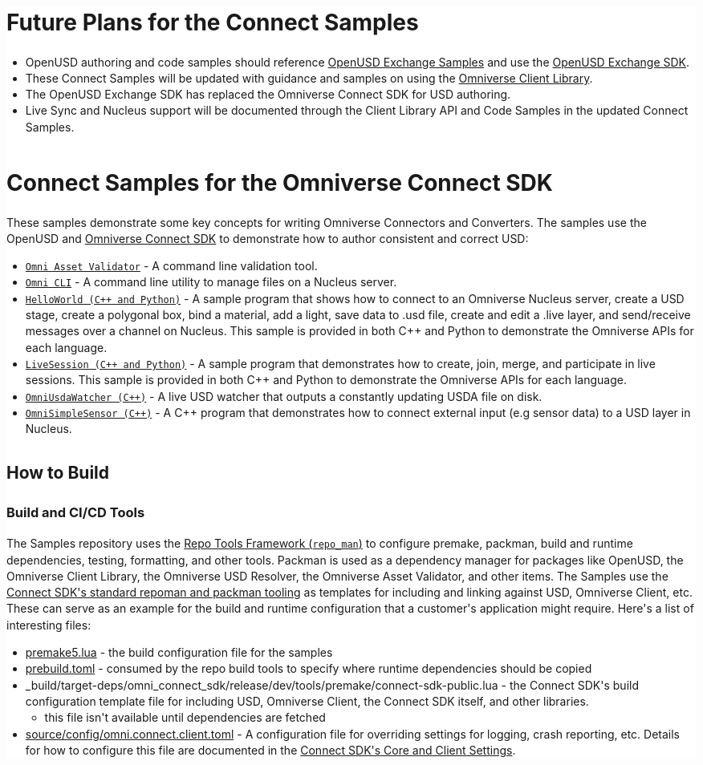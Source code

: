 # Future Plans for the Connect Samples

- OpenUSD authoring and code samples should reference [OpenUSD Exchange Samples](https://github.com/NVIDIA-Omniverse/usd-exchange-samples) and use the [OpenUSD Exchange SDK](https://github.com/NVIDIA-Omniverse/usd-exchange).
- These Connect Samples will be updated with guidance and samples on using the [Omniverse Client Library](https://docs.omniverse.nvidia.com/kit/docs/client_library/latest/index.html).
- The OpenUSD Exchange SDK has replaced the Omniverse Connect SDK for USD authoring.
- Live Sync and Nucleus support will be documented through the Client Library API and Code Samples in the updated Connect Samples.

# Connect Samples for the Omniverse Connect SDK

These samples demonstrate some key concepts for writing Omniverse Connectors and Converters. The samples use the OpenUSD and [Omniverse Connect SDK](https://docs.omniverse.nvidia.com/kit/docs/connect-sdk) to demonstrate how to author consistent and correct USD:

- [`Omni Asset Validator`](#omni-asset-validator) - A command line validation tool.
- [`Omni CLI`](#omni-cli) - A command line utility to manage files on a Nucleus server.
- [`HelloWorld (C++ and Python)`](#helloworld-c-and-python) - A sample program that shows how to connect to an Omniverse Nucleus server, create a USD stage, create a polygonal box, bind a material, add a light, save data to .usd file, create and edit a .live layer, and send/receive messages over a channel on Nucleus. This sample is provided in both C++ and Python to demonstrate the Omniverse APIs for each language.
- [`LiveSession (C++ and Python)`](#livesession-c-and-python) - A sample program that demonstrates how to create, join, merge, and participate in live sessions. This sample is provided in both C++ and Python to demonstrate the Omniverse APIs for each language.
- [`OmniUsdaWatcher (C++)`](#omniusdawatcher-c) - A live USD watcher that outputs a constantly updating USDA file on disk.
- [`OmniSimpleSensor (C++)`](#omnisimplesensor-c) - A C++ program that demonstrates how to connect external input (e.g sensor data) to a USD layer in Nucleus.

## How to Build

### Build and CI/CD Tools
The Samples repository uses the [Repo Tools Framework (`repo_man`)](https://docs.omniverse.nvidia.com/kit/docs/repo_man) to configure premake, packman, build and runtime dependencies, testing, formatting, and other tools. Packman is used as a dependency manager for packages like OpenUSD, the Omniverse Client Library, the Omniverse USD Resolver, the Omniverse Asset Validator, and other items. The Samples use the [Connect SDK's standard repoman and packman tooling](https://docs.omniverse.nvidia.com/kit/docs/connect-sdk/1.0.0/docs/details.html#repoman-and-packman) as templates for including and linking against USD, Omniverse Client, etc.  These can serve as an example for the build and runtime configuration that a customer's application might require.  Here's a list of interesting files:

- [premake5.lua](./premake5.lua) - the build configuration file for the samples
- [prebuild.toml](./prebuild.toml) - consumed by the repo build tools to specify where runtime dependencies should be copied
- _build/target-deps/omni_connect_sdk/release/dev/tools/premake/connect-sdk-public.lua - the Connect SDK's build configuration template file for including USD, Omniverse Client, the Connect SDK itself, and other libraries.
  - this file isn't available until dependencies are fetched
- [source/config/omni.connect.client.toml](./source/config/omni.connect.client.toml) - A configuration file for overriding settings for logging, crash reporting, etc.  Details for how to configure this file are documented in the [Connect SDK's Core and Client Settings](https://docs.omniverse.nvidia.com/kit/docs/connect-sdk/1.0.0/docs/settings-config.html#core-and-client-settings).
